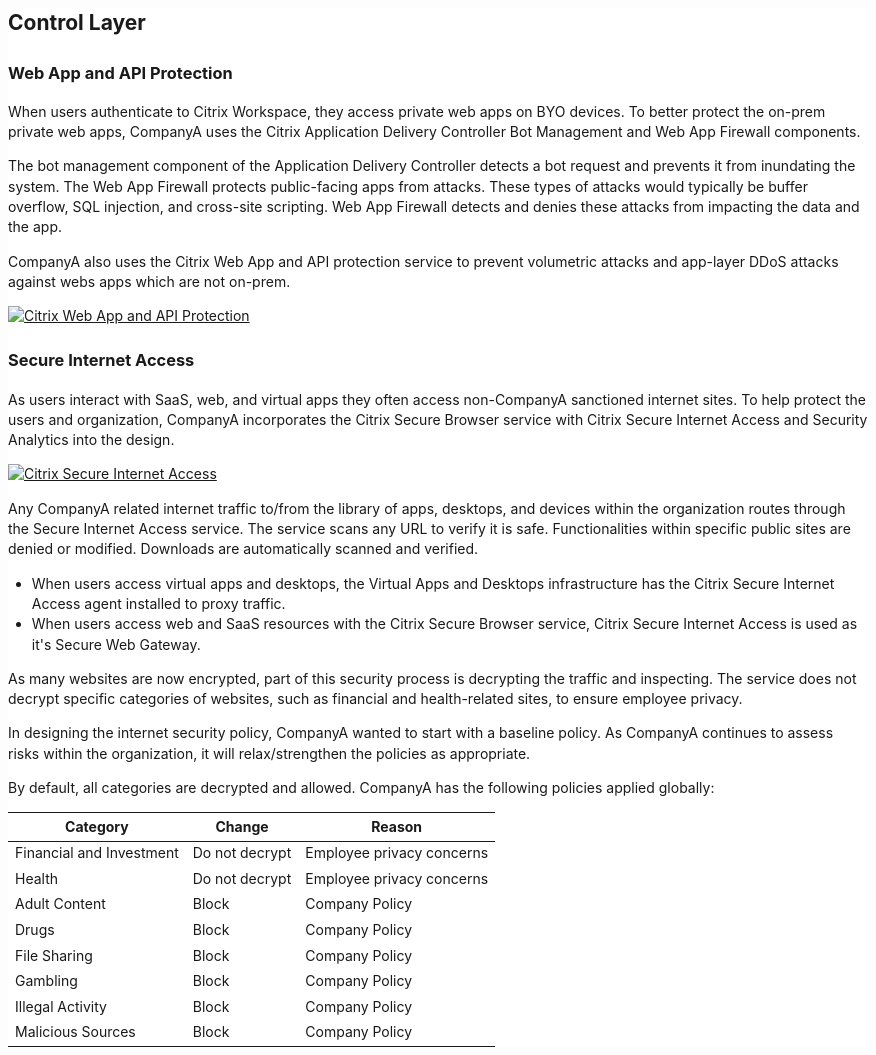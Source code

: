 ## Control Layer

### Web App and API Protection

When users authenticate to Citrix Workspace, they access private web apps on BYO devices. To better protect the on-prem private web apps, CompanyA uses the Citrix Application Delivery Controller Bot Management and Web App Firewall components.

The bot management component of the Application Delivery Controller detects a bot request and prevents it from inundating the system. The Web App Firewall protects public-facing apps from attacks. These types of attacks would typically be buffer overflow, SQL injection, and cross-site scripting. Web App Firewall detects and denies these attacks from impacting the data and the app.

CompanyA also uses the Citrix Web App and API protection service to prevent volumetric attacks and app-layer DDoS attacks against webs apps which are not on-prem.

[![Citrix Web App and API Protection](/en-us/tech-zone/design/media/reference-architectures_protect-apps-and-data-on-byo-devices_04.png)](/en-us/tech-zone/design/media/reference-architectures_protect-apps-and-data-on-byo-devices_04.png)

### Secure Internet Access

As users interact with SaaS, web, and virtual apps they often access non-CompanyA sanctioned internet sites. To help protect the users and organization, CompanyA incorporates the Citrix Secure Browser service with Citrix Secure Internet Access and Security Analytics into the design.

[![Citrix Secure Internet Access](/en-us/tech-zone/design/media/reference-architectures_protect-apps-and-data-on-byo-devices_05.png)](/en-us/tech-zone/design/media/reference-architectures_protect-apps-and-data-on-byo-devices_05.png)

Any CompanyA related internet traffic to/from the library of apps, desktops, and devices within the organization routes through the Secure Internet Access service. The service scans any URL to verify it is safe. Functionalities within specific public sites are denied or modified. Downloads are automatically scanned and verified.

*  When users access virtual apps and desktops, the Virtual Apps and Desktops infrastructure has the Citrix Secure Internet Access agent installed to proxy traffic.
*  When users access web and SaaS resources with the Citrix Secure Browser service, Citrix Secure Internet Access is used as it's Secure Web Gateway.

As many websites are now encrypted, part of this security process is decrypting the traffic and inspecting. The service does not decrypt specific categories of websites, such as financial and health-related sites, to ensure employee privacy.

In designing the internet security policy, CompanyA wanted to start with a baseline policy. As CompanyA continues to assess risks within the organization, it will relax/strengthen the policies as appropriate.

By default, all categories are decrypted and allowed. CompanyA has the following policies applied globally:

| **Category** | **Change** | **Reason** |
|---|---|---|
| Financial and Investment | Do not decrypt | Employee privacy concerns |
| Health | Do not decrypt | Employee privacy concerns |
| Adult Content | Block | Company Policy |
| Drugs | Block | Company Policy |
| File Sharing | Block | Company Policy |
| Gambling | Block | Company Policy |
| Illegal Activity | Block | Company Policy |
| Malicious Sources | Block | Company Policy |